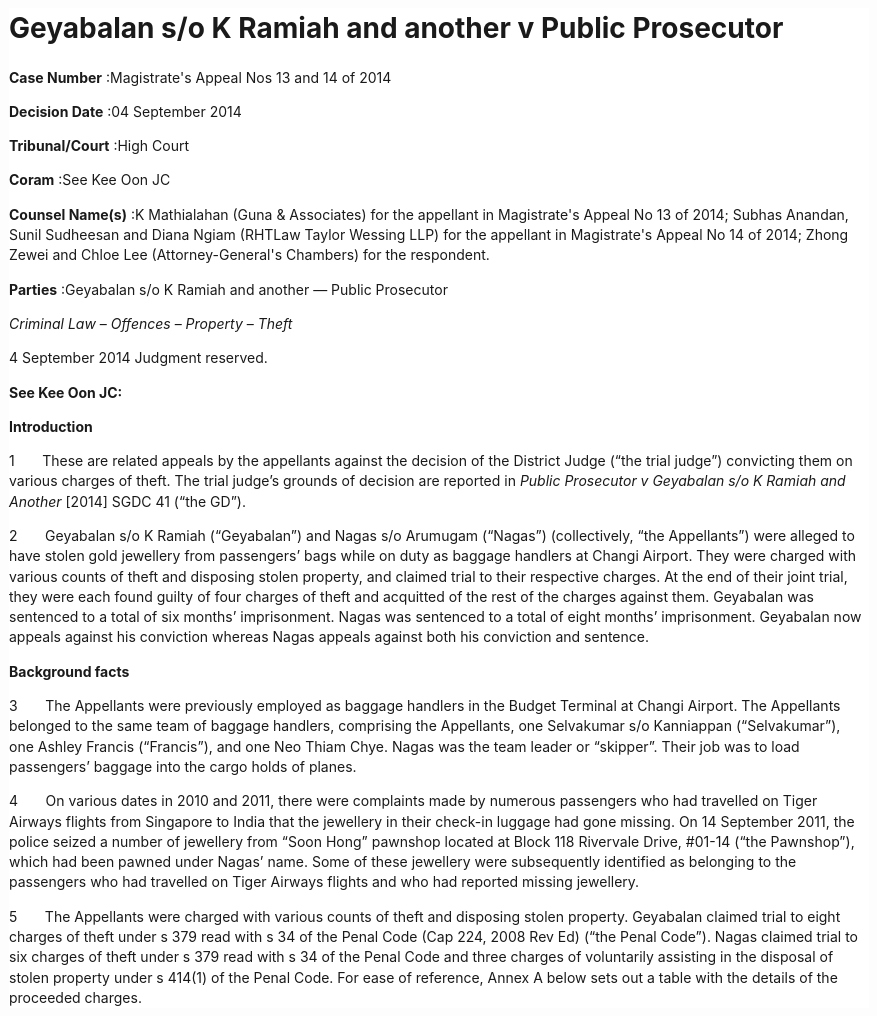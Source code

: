 # Geyabalan s/o K Ramiah and another v Public Prosecutor 



**Case Number** :Magistrate's Appeal Nos 13 and 14 of 2014 

**Decision Date** :04 September 2014 

**Tribunal/Court** :High Court 

**Coram** :See Kee Oon JC 

**Counsel Name(s)** :K Mathialahan (Guna & Associates) for the appellant in Magistrate's Appeal No 13 of 2014; Subhas Anandan, Sunil Sudheesan and Diana Ngiam (RHTLaw Taylor Wessing LLP) for the appellant in Magistrate's Appeal No 14 of 2014; Zhong Zewei and Chloe Lee (Attorney-General's Chambers) for the respondent. 

**Parties** :Geyabalan s/o K Ramiah and another — Public Prosecutor 

_Criminal Law_ – _Offences_ – _Property_ – _Theft_ 

4 September 2014 Judgment reserved. 

**See Kee Oon JC:** 

**Introduction** 

1       These are related appeals by the appellants against the decision of the District Judge (“the trial judge”) convicting them on various charges of theft. The trial judge’s grounds of decision are reported in _Public Prosecutor v Geyabalan s/o K Ramiah and Another_ <span class="citation">[2014] SGDC 41</span> (“the GD”). 

2       Geyabalan s/o K Ramiah (“Geyabalan”) and Nagas s/o Arumugam (“Nagas”) (collectively, “the Appellants”) were alleged to have stolen gold jewellery from passengers’ bags while on duty as baggage handlers at Changi Airport. They were charged with various counts of theft and disposing stolen property, and claimed trial to their respective charges. At the end of their joint trial, they were each found guilty of four charges of theft and acquitted of the rest of the charges against them. Geyabalan was sentenced to a total of six months’ imprisonment. Nagas was sentenced to a total of eight months’ imprisonment. Geyabalan now appeals against his conviction whereas Nagas appeals against both his conviction and sentence. 

**Background facts** 

3       The Appellants were previously employed as baggage handlers in the Budget Terminal at Changi Airport. The Appellants belonged to the same team of baggage handlers, comprising the Appellants, one Selvakumar s/o Kanniappan (“Selvakumar”), one Ashley Francis (“Francis”), and one Neo Thiam Chye. Nagas was the team leader or “skipper”. Their job was to load passengers’ baggage into the cargo holds of planes. 

4       On various dates in 2010 and 2011, there were complaints made by numerous passengers who had travelled on Tiger Airways flights from Singapore to India that the jewellery in their check-in luggage had gone missing. On 14 September 2011, the police seized a number of jewellery from “Soon Hong” pawnshop located at Block 118 Rivervale Drive, #01-14 (“the Pawnshop”), which had been pawned under Nagas’ name. Some of these jewellery were subsequently identified as belonging to the passengers who had travelled on Tiger Airways flights and who had reported missing jewellery. 


5       The Appellants were charged with various counts of theft and disposing stolen property. Geyabalan claimed trial to eight charges of theft under s 379 read with s 34 of the Penal Code (Cap 224, 2008 Rev Ed) (“the Penal Code”). Nagas claimed trial to six charges of theft under s 379 read with s 34 of the Penal Code and three charges of voluntarily assisting in the disposal of stolen property under s 414(1) of the Penal Code. For ease of reference, Annex A below sets out a table with the details of the proceeded charges. 
